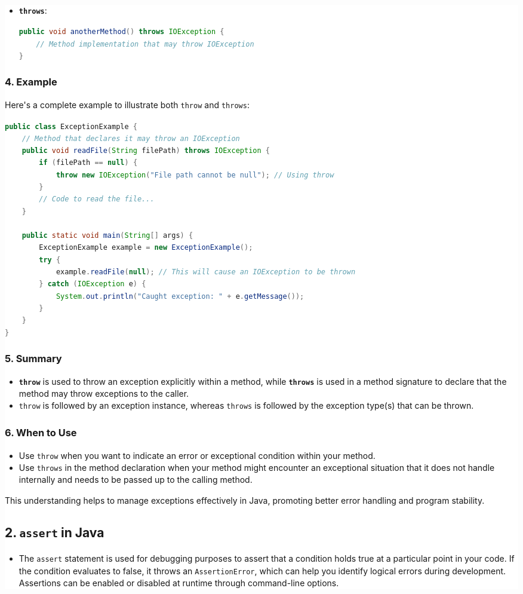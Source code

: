 - **`throws`**:
  ```java
  public void anotherMethod() throws IOException {
      // Method implementation that may throw IOException
  }
  ```

### 4. Example

Here's a complete example to illustrate both `throw` and `throws`:

```java
public class ExceptionExample {
    // Method that declares it may throw an IOException
    public void readFile(String filePath) throws IOException {
        if (filePath == null) {
            throw new IOException("File path cannot be null"); // Using throw
        }
        // Code to read the file...
    }

    public static void main(String[] args) {
        ExceptionExample example = new ExceptionExample();
        try {
            example.readFile(null); // This will cause an IOException to be thrown
        } catch (IOException e) {
            System.out.println("Caught exception: " + e.getMessage());
        }
    }
}
```

### 5. Summary

- **`throw`** is used to throw an exception explicitly within a method, while **`throws`** is used in a method signature to declare that the method may throw exceptions to the caller.
- `throw` is followed by an exception instance, whereas `throws` is followed by the exception type(s) that can be thrown.

### 6. When to Use

- Use `throw` when you want to indicate an error or exceptional condition within your method.
- Use `throws` in the method declaration when your method might encounter an exceptional situation that it does not handle internally and needs to be passed up to the calling method.

This understanding helps to manage exceptions effectively in Java, promoting better error handling and program stability.

## 2. `assert` in Java

- The `assert` statement is used for debugging purposes to assert that a condition holds true at a particular point in your code. If the condition evaluates to false, it throws an `AssertionError`, which can help you identify logical errors during development. Assertions can be enabled or disabled at runtime through command-line options.
